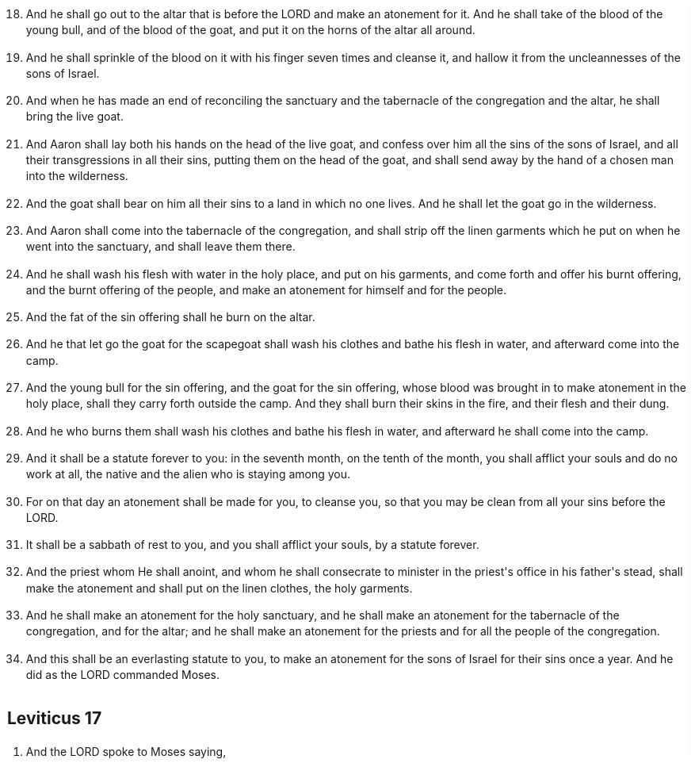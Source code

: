 18. And he shall go out to the altar that is before the LORD and make an atonement for it. And he shall take of the blood of the young bull, and of the blood of the goat, and put it on the horns of the altar all around.

19. And he shall sprinkle of the blood on it with his finger seven times and cleanse it, and hallow it from the uncleannesses of the sons of Israel.   

20. And when he has made an end of reconciling the sanctuary and the tabernacle of the congregation and the altar, he shall bring the live goat.

21. And Aaron shall lay both his hands on the head of the live goat, and confess over him all the sins of the sons of Israel, and all their transgressions in all their sins, putting them on the head of the goat, and shall send away by the hand of a chosen man into the wilderness.

22. And the goat shall bear on him all their sins to a land in which no one lives. And he shall let the goat go in the wilderness.

23. And Aaron shall come into the tabernacle of the congregation, and shall strip off the linen garments which he put on when he went into the sanctuary, and shall leave them there.

24. And he shall wash his flesh with water in the holy place, and put on his garments, and come forth and offer his burnt offering, and the burnt offering of the people, and make an atonement for himself and for the people.

25. And the fat of the sin offering shall he burn on the altar.

26. And he that let go the goat for the scapegoat shall wash his clothes and bathe his flesh in water, and afterward come into the camp.

27. And the young bull for the sin offering, and the goat for the sin offering, whose blood was brought in to make atonement in the holy place, shall they carry forth outside the camp. And they shall burn their skins in the fire, and their flesh and their dung.

28. And he who burns them shall wash his clothes and bathe his flesh in water, and afterward he shall come into the camp.   

29. And it shall be a statute forever to you: in the seventh month, on the tenth of the month, you shall afflict your souls and do no work at all, the native and the alien who is staying among you.

30. For on that day an atonement shall be made for you, to cleanse you, so that you may be clean from all your sins before the LORD.

31. It shall be a sabbath of rest to you, and you shall afflict your souls, by a statute forever.

32. And the priest whom He shall anoint, and whom he shall consecrate to minister in the priest's office in his father's stead, shall make the atonement and shall put on the linen clothes, the holy garments.

33. And he shall make an atonement for the holy sanctuary, and he shall make an atonement for the tabernacle of the congregation, and for the altar; and he shall make an atonement for the priests and for all the people of the congregation.

34. And this shall be an everlasting statute to you, to make an atonement for the sons of Israel for their sins once a year. And he did as the LORD commanded Moses.  

## Leviticus 17

1. And the LORD spoke to Moses saying,
